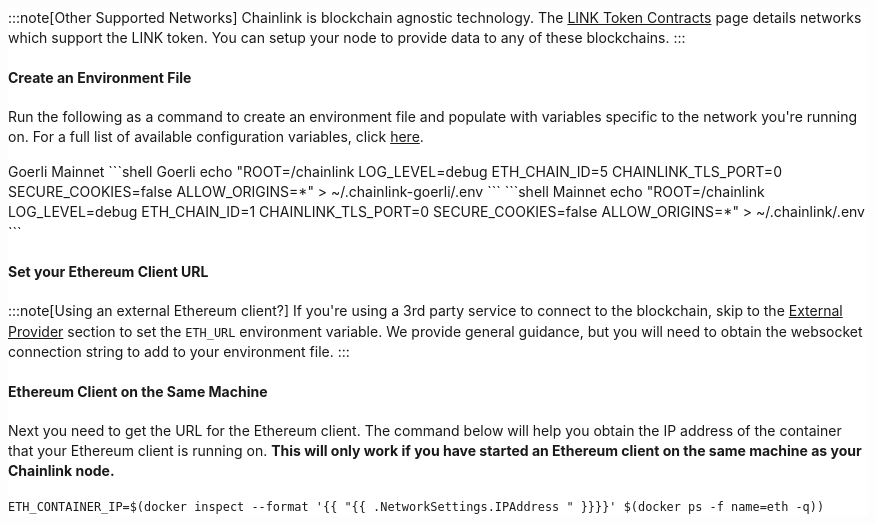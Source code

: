 :::note[Other Supported Networks]
Chainlink is blockchain agnostic technology. The [LINK Token Contracts](/resources/link-token-contracts/) page details networks which support the LINK token. You can setup your node to provide data to any of these blockchains.
:::

#### Create an Environment File

Run the following as a command to create an environment file and populate with variables specific to the network you're running on. For a full list of available configuration variables, click [here](/chainlink-nodes/configuration-variables/).

<Tabs client:visible>
    <Fragment slot="tab.1">Goerli</Fragment>
    <Fragment slot="tab.2">Mainnet</Fragment>
    <Fragment slot="panel.1">
    ```shell Goerli
    echo "ROOT=/chainlink
    LOG_LEVEL=debug
    ETH_CHAIN_ID=5
    CHAINLINK_TLS_PORT=0
    SECURE_COOKIES=false
    ALLOW_ORIGINS=*" > ~/.chainlink-goerli/.env
    ```
    </Fragment>
    <Fragment slot="panel.2">
    ```shell Mainnet
    echo "ROOT=/chainlink
    LOG_LEVEL=debug
    ETH_CHAIN_ID=1
    CHAINLINK_TLS_PORT=0
    SECURE_COOKIES=false
    ALLOW_ORIGINS=*" > ~/.chainlink/.env
    ```
    </Fragment>
</Tabs>

#### Set your Ethereum Client URL

:::note[Using an external Ethereum client?]
If you're using a 3rd party service to connect to the blockchain, skip to the [External Provider](#ethereum-client-as-an-external-provider) section to set the `ETH_URL` environment variable. We provide general guidance, but you will need to obtain the websocket connection string to add to your environment file.
:::

#### Ethereum Client on the Same Machine

Next you need to get the URL for the Ethereum client. The command below will help you obtain the IP address of the container that your Ethereum client is running on. **This will only work if you have started an Ethereum client on the same machine as your Chainlink node.**

```shell Local
ETH_CONTAINER_IP=$(docker inspect --format '{{ "{{ .NetworkSettings.IPAddress " }}}}' $(docker ps -f name=eth -q))
```
